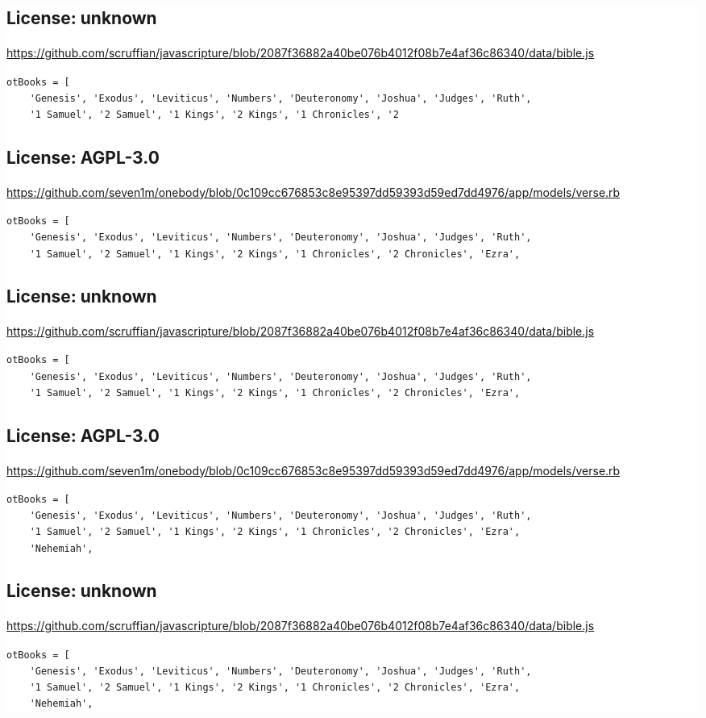 
## License: unknown
https://github.com/scruffian/javascripture/blob/2087f36882a40be076b4012f08b7e4af36c86340/data/bible.js

```
otBooks = [
    'Genesis', 'Exodus', 'Leviticus', 'Numbers', 'Deuteronomy', 'Joshua', 'Judges', 'Ruth',
    '1 Samuel', '2 Samuel', '1 Kings', '2 Kings', '1 Chronicles', '2 
```


## License: AGPL-3.0
https://github.com/seven1m/onebody/blob/0c109cc676853c8e95397dd59393d59ed7dd4976/app/models/verse.rb

```
otBooks = [
    'Genesis', 'Exodus', 'Leviticus', 'Numbers', 'Deuteronomy', 'Joshua', 'Judges', 'Ruth',
    '1 Samuel', '2 Samuel', '1 Kings', '2 Kings', '1 Chronicles', '2 Chronicles', 'Ezra',
```


## License: unknown
https://github.com/scruffian/javascripture/blob/2087f36882a40be076b4012f08b7e4af36c86340/data/bible.js

```
otBooks = [
    'Genesis', 'Exodus', 'Leviticus', 'Numbers', 'Deuteronomy', 'Joshua', 'Judges', 'Ruth',
    '1 Samuel', '2 Samuel', '1 Kings', '2 Kings', '1 Chronicles', '2 Chronicles', 'Ezra',
```


## License: AGPL-3.0
https://github.com/seven1m/onebody/blob/0c109cc676853c8e95397dd59393d59ed7dd4976/app/models/verse.rb

```
otBooks = [
    'Genesis', 'Exodus', 'Leviticus', 'Numbers', 'Deuteronomy', 'Joshua', 'Judges', 'Ruth',
    '1 Samuel', '2 Samuel', '1 Kings', '2 Kings', '1 Chronicles', '2 Chronicles', 'Ezra',
    'Nehemiah', 
```


## License: unknown
https://github.com/scruffian/javascripture/blob/2087f36882a40be076b4012f08b7e4af36c86340/data/bible.js

```
otBooks = [
    'Genesis', 'Exodus', 'Leviticus', 'Numbers', 'Deuteronomy', 'Joshua', 'Judges', 'Ruth',
    '1 Samuel', '2 Samuel', '1 Kings', '2 Kings', '1 Chronicles', '2 Chronicles', 'Ezra',
    'Nehemiah', 
```
